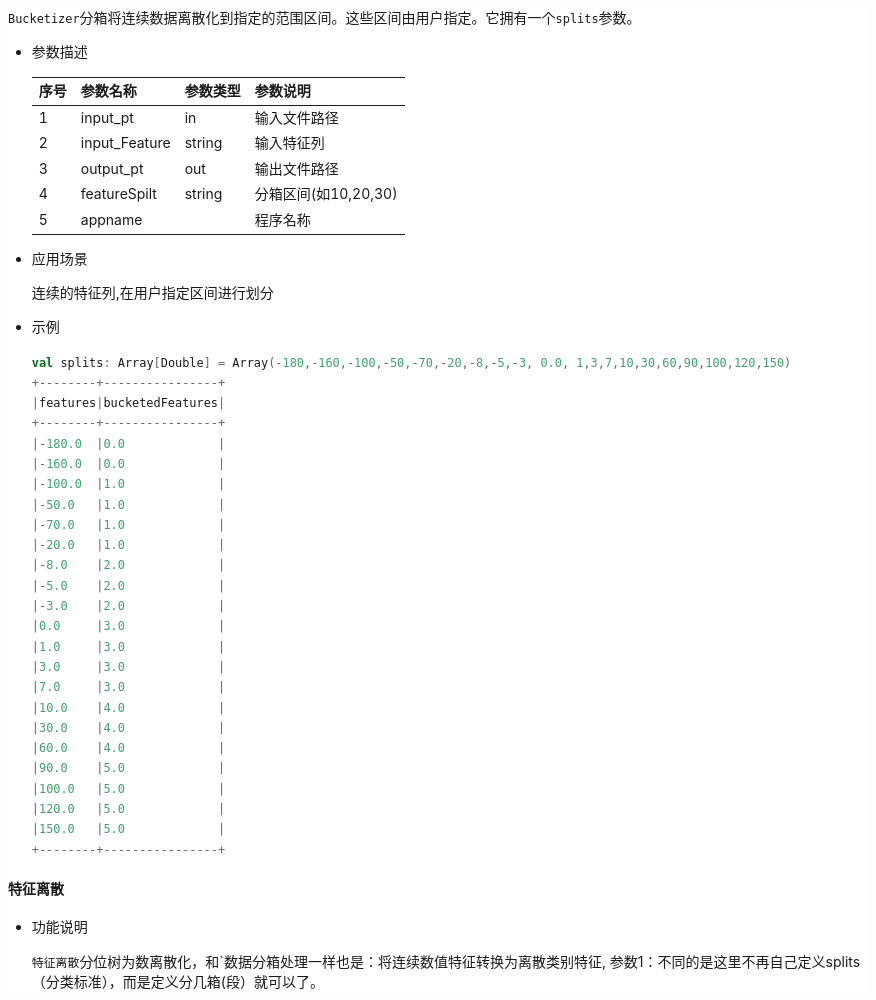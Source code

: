   `Bucketizer`分箱将连续数据离散化到指定的范围区间。这些区间由用户指定。它拥有一个`splits`参数。

- 参数描述

  | **序号** | 参数名称      | 参数类型 | 参数说明             |
  | -------- | ------------- | -------- | -------------------- |
  | 1        | input_pt      | in       | 输入文件路径         |
  | 2        | input_Feature | string   | 输入特征列           |
  | 3        | output_pt     | out      | 输出文件路径         |
  | 4        | featureSpilt  | string   | 分箱区间(如10,20,30) |
  | 5        | appname       |          | 程序名称             |

- 应用场景

  连续的特征列,在用户指定区间进行划分

- 示例

  ```scala
  val splits: Array[Double] = Array(-180,-160,-100,-50,-70,-20,-8,-5,-3, 0.0, 1,3,7,10,30,60,90,100,120,150)
  +--------+----------------+
  |features|bucketedFeatures|
  +--------+----------------+
  |-180.0  |0.0             |
  |-160.0  |0.0             |
  |-100.0  |1.0             |
  |-50.0   |1.0             |
  |-70.0   |1.0             |
  |-20.0   |1.0             |
  |-8.0    |2.0             |
  |-5.0    |2.0             |
  |-3.0    |2.0             |
  |0.0     |3.0             |
  |1.0     |3.0             |
  |3.0     |3.0             |
  |7.0     |3.0             |
  |10.0    |4.0             |
  |30.0    |4.0             |
  |60.0    |4.0             |
  |90.0    |5.0             |
  |100.0   |5.0             |
  |120.0   |5.0             |
  |150.0   |5.0             |
  +--------+----------------+
  ```

#### 特征离散

- 功能说明

  `特征离散`分位树为数离散化，和`数据分箱处理一样也是：将连续数值特征转换为离散类别特征,
  参数1：不同的是这里不再自己定义splits（分类标准），而是定义分几箱(段）就可以了。
